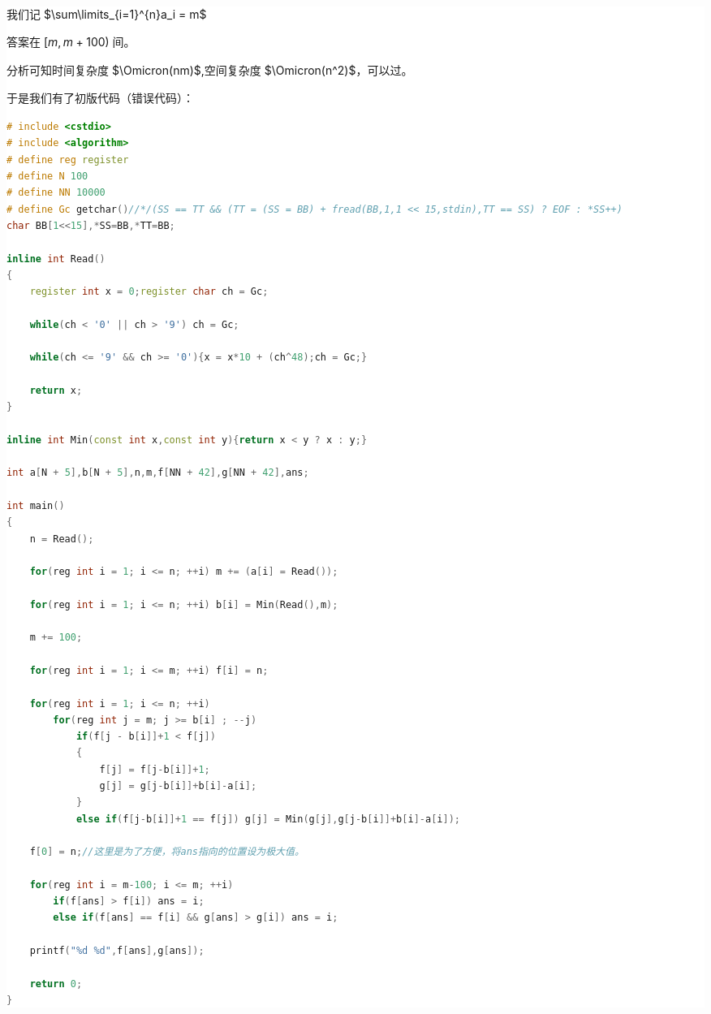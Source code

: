 我们记 $\sum\limits_{i=1}^{n}a_i = m$

答案在 $[m,m+100)$ 间。 

分析可知时间复杂度 $\Omicron(nm)$,空间复杂度 $\Omicron(n^2)$，可以过。

于是我们有了初版代码（错误代码）：

~~~c++
# include <cstdio>
# include <algorithm>
# define reg register
# define N 100
# define NN 10000
# define Gc getchar()//*/(SS == TT && (TT = (SS = BB) + fread(BB,1,1 << 15,stdin),TT == SS) ? EOF : *SS++)
char BB[1<<15],*SS=BB,*TT=BB;

inline int Read()
{
	register int x = 0;register char ch = Gc;
	
	while(ch < '0' || ch > '9') ch = Gc;
	
	while(ch <= '9' && ch >= '0'){x = x*10 + (ch^48);ch = Gc;}
	
	return x;
}

inline int Min(const int x,const int y){return x < y ? x : y;} 

int a[N + 5],b[N + 5],n,m,f[NN + 42],g[NN + 42],ans;

int main()
{
	n = Read();
	
	for(reg int i = 1; i <= n; ++i) m += (a[i] = Read());
	
	for(reg int i = 1; i <= n; ++i) b[i] = Min(Read(),m);
	
	m += 100; 
	
	for(reg int i = 1; i <= m; ++i) f[i] = n;
	
	for(reg int i = 1; i <= n; ++i)
		for(reg int j = m; j >= b[i] ; --j)
			if(f[j - b[i]]+1 < f[j])
			{
				f[j] = f[j-b[i]]+1;
				g[j] = g[j-b[i]]+b[i]-a[i];
			}
			else if(f[j-b[i]]+1 == f[j]) g[j] = Min(g[j],g[j-b[i]]+b[i]-a[i]);
			
	f[0] = n;//这里是为了方便，将ans指向的位置设为极大值。
			
	for(reg int i = m-100; i <= m; ++i)
		if(f[ans] > f[i]) ans = i;
		else if(f[ans] == f[i] && g[ans] > g[i]) ans = i;
	
	printf("%d %d",f[ans],g[ans]);
	
	return 0; 
}
~~~

